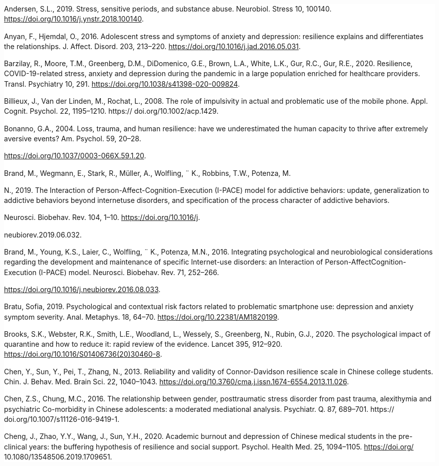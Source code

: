 Andersen, S.L., 2019. Stress, sensitive periods, and substance abuse. Neurobiol. Stress 10, 100140. https://doi.org/10.1016/j.ynstr.2018.100140. 

Anyan, F., Hjemdal, O., 2016. Adolescent stress and symptoms of anxiety and depression: 
resilience explains and differentiates the relationships. J. Affect. Disord. 203, 213–220. https://doi.org/10.1016/j.jad.2016.05.031. 

Barzilay, R., Moore, T.M., Greenberg, D.M., DiDomenico, G.E., Brown, L.A., White, L.K., 
Gur, R.C., Gur, R.E., 2020. Resilience, COVID-19-related stress, anxiety and depression during the pandemic in a large population enriched for healthcare providers. Transl. Psychiatry 10, 291. https://doi.org/10.1038/s41398-020-009824. 

Billieux, J., Van der Linden, M., Rochat, L., 2008. The role of impulsivity in actual and problematic use of the mobile phone. Appl. Cognit. Psychol. 22, 1195–1210. https:// 
doi.org/10.1002/acp.1429. 

Bonanno, G.A., 2004. Loss, trauma, and human resilience: have we underestimated the human capacity to thrive after extremely aversive events? Am. Psychol. 59, 20–28. 

https://doi.org/10.1037/0003-066X.59.1.20. 

Brand, M., Wegmann, E., Stark, R., Müller, A., Wolfling, ¨ K., Robbins, T.W., Potenza, M. 

N., 2019. The Interaction of Person-Affect-Cognition-Execution (I-PACE) model for addictive behaviors: update, generalization to addictive behaviors beyond internetuse disorders, and specification of the process character of addictive behaviors. 

Neurosci. Biobehav. Rev. 104, 1–10. https://doi.org/10.1016/j. 

neubiorev.2019.06.032. 

Brand, M., Young, K.S., Laier, C., Wolfling, ¨ K., Potenza, M.N., 2016. Integrating psychological and neurobiological considerations regarding the development and maintenance of specific Internet-use disorders: an Interaction of Person-AffectCognition-Execution (I-PACE) model. Neurosci. Biobehav. Rev. 71, 252–266. 

https://doi.org/10.1016/j.neubiorev.2016.08.033. 

Bratu, Sofia, 2019. Psychological and contextual risk factors related to problematic smartphone use: depression and anxiety symptom severity. Anal. Metaphys. 18, 64–70. https://doi.org/10.22381/AM1820199. 

Brooks, S.K., Webster, R.K., Smith, L.E., Woodland, L., Wessely, S., Greenberg, N., 
Rubin, G.J., 2020. The psychological impact of quarantine and how to reduce it: 
rapid review of the evidence. Lancet 395, 912–920. https://doi.org/10.1016/S01406736(20)30460-8. 

Chen, Y., Sun, Y., Pei, T., Zhang, N., 2013. Reliability and validity of Connor-Davidson resilience scale in Chinese college students. Chin. J. Behav. Med. Brain Sci. 22, 1040–1043. https://doi.org/10.3760/cma.j.issn.1674-6554.2013.11.026. 

Chen, Z.S., Chung, M.C., 2016. The relationship between gender, posttraumatic stress disorder from past trauma, alexithymia and psychiatric Co-morbidity in Chinese adolescents: a moderated mediational analysis. Psychiatr. Q. 87, 689–701. https:// 
doi.org/10.1007/s11126-016-9419-1. 

Cheng, J., Zhao, Y.Y., Wang, J., Sun, Y.H., 2020. Academic burnout and depression of Chinese medical students in the pre-clinical years: the buffering hypothesis of resilience and social support. Psychol. Health Med. 25, 1094–1105. https://doi.org/ 
10.1080/13548506.2019.1709651. 
